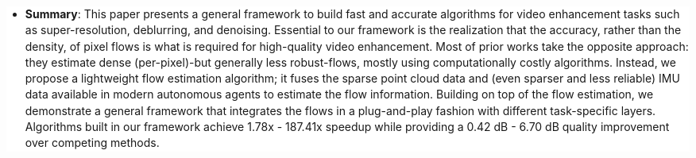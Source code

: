 - **Summary**: This paper presents a general framework to build fast and accurate algorithms for video enhancement tasks such as super-resolution, deblurring, and denoising. Essential to our framework is the realization that the accuracy, rather than the density, of pixel flows is what is required for high-quality video enhancement. Most of prior works take the opposite approach: they estimate dense (per-pixel)-but generally less robust-flows, mostly using computationally costly algorithms. Instead, we propose a lightweight flow estimation algorithm; it fuses the sparse point cloud data and (even sparser and less reliable) IMU data available in modern autonomous agents to estimate the flow information. Building on top of the flow estimation, we demonstrate a general framework that integrates the flows in a plug-and-play fashion with different task-specific layers. Algorithms built in our framework achieve 1.78x - 187.41x speedup while providing a 0.42 dB - 6.70 dB quality improvement over competing methods.



